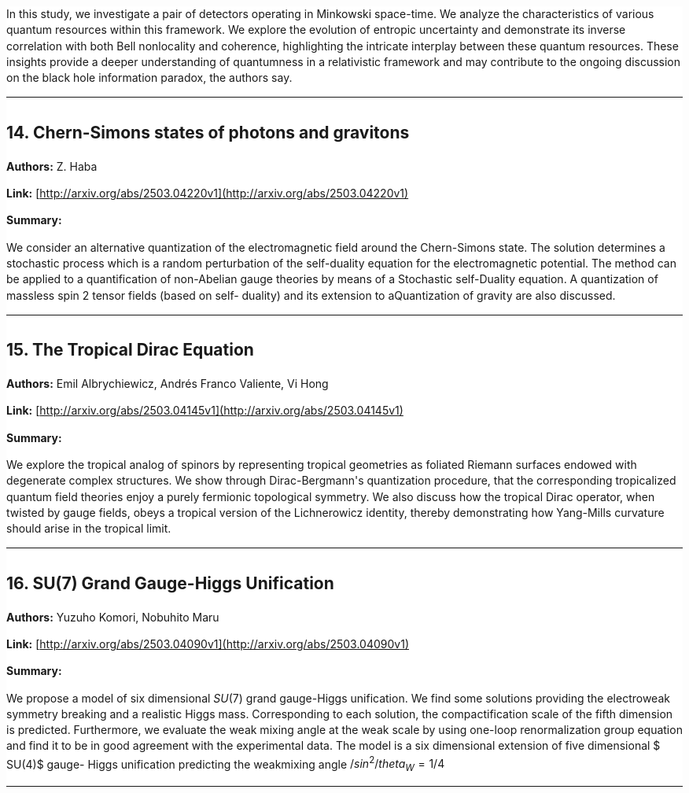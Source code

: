 In this study, we investigate a pair of detectors operating in Minkowski space-time. We analyze the characteristics of various quantum resources within this framework. We explore the evolution of entropic uncertainty and demonstrate its inverse correlation with both Bell nonlocality and coherence, highlighting the intricate interplay between these quantum resources. These insights provide a deeper understanding of quantumness in a relativistic framework and may contribute to the ongoing discussion on the black hole information paradox, the authors say.

---

## 14. Chern-Simons states of photons and gravitons

**Authors:** Z. Haba

**Link:** [http://arxiv.org/abs/2503.04220v1](http://arxiv.org/abs/2503.04220v1)

**Summary:**

We consider an alternative quantization of the electromagnetic field around the Chern-Simons state. The solution determines a stochastic process which is a random perturbation of the self-duality equation for the electromagnetic potential. The method can be applied to a quantification of non-Abelian gauge theories by means of a Stochastic self-Duality equation. A quantization  of massless spin 2 tensor fields (based on self- duality) and its extension to aQuantization of gravity are also discussed.

---

## 15. The Tropical Dirac Equation

**Authors:** Emil Albrychiewicz, Andrés Franco Valiente, Vi Hong

**Link:** [http://arxiv.org/abs/2503.04145v1](http://arxiv.org/abs/2503.04145v1)

**Summary:**

We explore the tropical analog of spinors by representing tropical geometries as foliated Riemann surfaces endowed with degenerate complex structures. We show through Dirac-Bergmann's quantization procedure, that the corresponding tropicalized quantum field theories enjoy a purely fermionic topological symmetry. We also discuss how the tropical Dirac operator, when twisted by gauge fields, obeys a tropical version of the Lichnerowicz identity, thereby demonstrating how Yang-Mills curvature should arise in the tropical limit.

---

## 16. SU(7) Grand Gauge-Higgs Unification

**Authors:** Yuzuho Komori, Nobuhito Maru

**Link:** [http://arxiv.org/abs/2503.04090v1](http://arxiv.org/abs/2503.04090v1)

**Summary:**

We propose a model of six dimensional $SU(7)$ grand gauge-Higgs unification. We find some solutions providing the electroweak symmetry breaking and a realistic Higgs mass. Corresponding to each solution, the compactification scale of the fifth dimension is predicted. Furthermore, we evaluate the weak mixing angle at the weak scale by using one-loop renormalization group equation and find it to be in good agreement with the experimental data. The model is a six dimensional extension of five dimensional $ SU(4)$ gauge- Higgs unification predicting the weakmixing angle $/sin^2 /theta_W=1/4$

---
